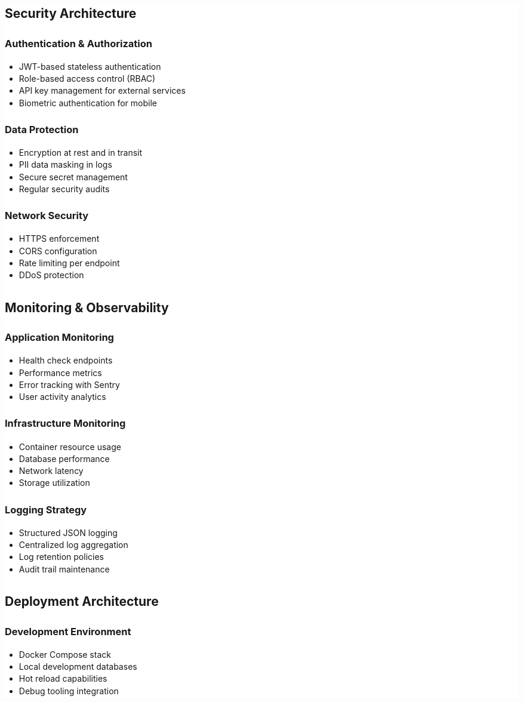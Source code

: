 ## Security Architecture

### Authentication & Authorization
- JWT-based stateless authentication
- Role-based access control (RBAC)
- API key management for external services
- Biometric authentication for mobile

### Data Protection
- Encryption at rest and in transit
- PII data masking in logs
- Secure secret management
- Regular security audits

### Network Security
- HTTPS enforcement
- CORS configuration
- Rate limiting per endpoint
- DDoS protection

## Monitoring & Observability

### Application Monitoring
- Health check endpoints
- Performance metrics
- Error tracking with Sentry
- User activity analytics

### Infrastructure Monitoring
- Container resource usage
- Database performance
- Network latency
- Storage utilization

### Logging Strategy
- Structured JSON logging
- Centralized log aggregation
- Log retention policies
- Audit trail maintenance

## Deployment Architecture

### Development Environment
- Docker Compose stack
- Local development databases
- Hot reload capabilities
- Debug tooling integration
